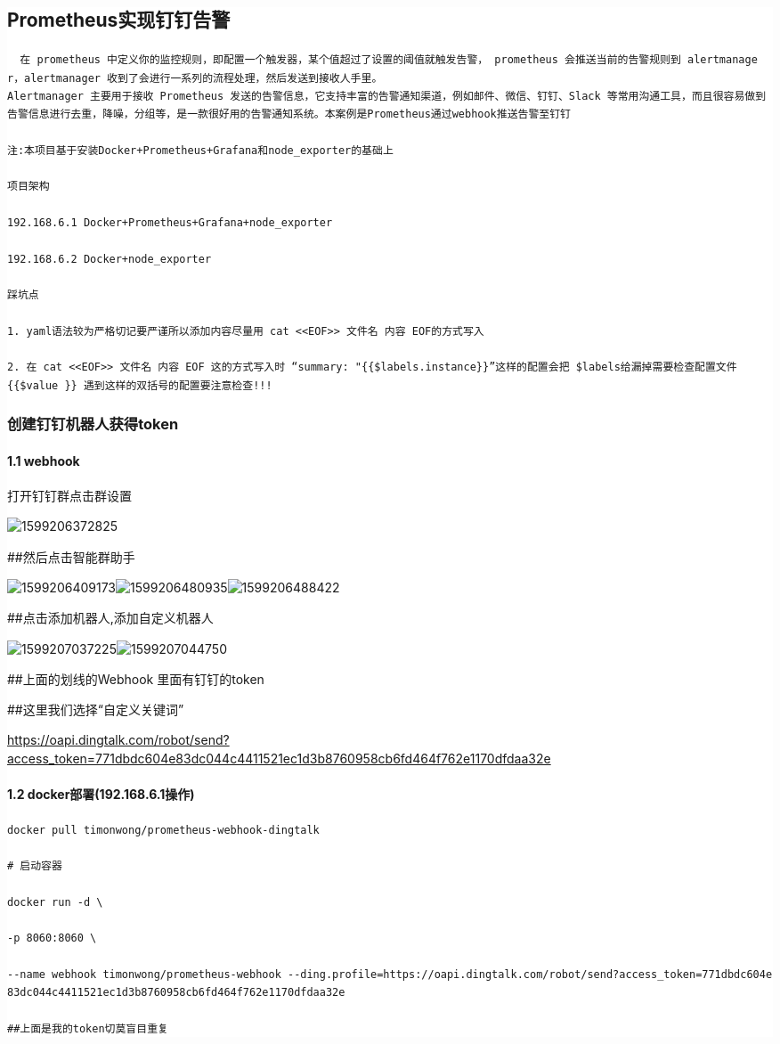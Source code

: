 ## Prometheus实现钉钉告警

```
  在 prometheus 中定义你的监控规则，即配置一个触发器，某个值超过了设置的阈值就触发告警， prometheus 会推送当前的告警规则到 alertmanager，alertmanager 收到了会进行一系列的流程处理，然后发送到接收人手里。
Alertmanager 主要用于接收 Prometheus 发送的告警信息，它支持丰富的告警通知渠道，例如邮件、微信、钉钉、Slack 等常用沟通工具，而且很容易做到告警信息进行去重，降噪，分组等，是一款很好用的告警通知系统。本案例是Prometheus通过webhook推送告警至钉钉

注:本项目基于安装Docker+Prometheus+Grafana和node_exporter的基础上

项目架构

192.168.6.1 Docker+Prometheus+Grafana+node_exporter

192.168.6.2 Docker+node_exporter

踩坑点

1. yaml语法较为严格切记要严谨所以添加内容尽量用 cat <<EOF>> 文件名 内容 EOF的方式写入

2. 在 cat <<EOF>> 文件名 内容 EOF 这的方式写入时 “summary: "{{$labels.instance}}”这样的配置会把 $labels给漏掉需要检查配置文件  {{$value }} 遇到这样的双括号的配置要注意检查!!!
```

### **创建钉钉机器人获得token**

#### **1.1 webhook**

打开钉钉群点击群设置

<img src="C:\Users\29684\AppData\Roaming\Typora\typora-user-images\1599206372825.png" alt="1599206372825"  />

\##然后点击智能群助手

![1599206409173](C:\Users\29684\AppData\Roaming\Typora\typora-user-images\1599206409173.png)![1599206480935](C:\Users\29684\AppData\Roaming\Typora\typora-user-images\1599206480935.png)![1599206488422](C:\Users\29684\AppData\Roaming\Typora\typora-user-images\1599206488422.png)

\##点击添加机器人,添加自定义机器人

![1599207037225](C:\Users\29684\AppData\Roaming\Typora\typora-user-images\1599207037225.png)![1599207044750](C:\Users\29684\AppData\Roaming\Typora\typora-user-images\1599207044750.png)

\##上面的划线的Webhook 里面有钉钉的token

\##这里我们选择“自定义关键词”

https://oapi.dingtalk.com/robot/send?access_token=771dbdc604e83dc044c4411521ec1d3b8760958cb6fd464f762e1170dfdaa32e

#### **1.2 docker部署(192.168.6.1操作)**

```
docker pull timonwong/prometheus-webhook-dingtalk

# 启动容器

docker run -d \

-p 8060:8060 \

--name webhook timonwong/prometheus-webhook --ding.profile=https://oapi.dingtalk.com/robot/send?access_token=771dbdc604e83dc044c4411521ec1d3b8760958cb6fd464f762e1170dfdaa32e

##上面是我的token切莫盲目重复
```
